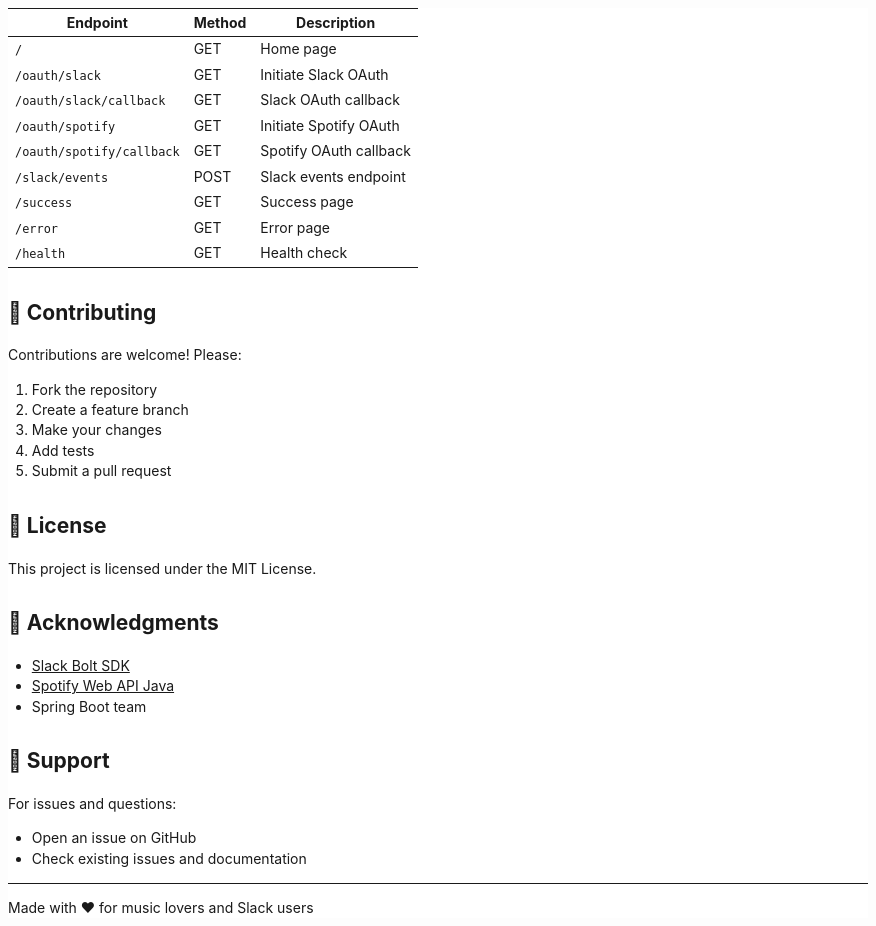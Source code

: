 | Endpoint | Method | Description |
|----------|--------|-------------|
| `/` | GET | Home page |
| `/oauth/slack` | GET | Initiate Slack OAuth |
| `/oauth/slack/callback` | GET | Slack OAuth callback |
| `/oauth/spotify` | GET | Initiate Spotify OAuth |
| `/oauth/spotify/callback` | GET | Spotify OAuth callback |
| `/slack/events` | POST | Slack events endpoint |
| `/success` | GET | Success page |
| `/error` | GET | Error page |
| `/health` | GET | Health check |

## 🤝 Contributing

Contributions are welcome! Please:

1. Fork the repository
2. Create a feature branch
3. Make your changes
4. Add tests
5. Submit a pull request

## 📄 License

This project is licensed under the MIT License.

## 🙏 Acknowledgments

- [Slack Bolt SDK](https://slack.dev/java-slack-sdk/guides/bolt-basics/)
- [Spotify Web API Java](https://github.com/spotify-web-api-java/spotify-web-api-java)
- Spring Boot team

## 📧 Support

For issues and questions:
- Open an issue on GitHub
- Check existing issues and documentation

---

Made with ❤️ for music lovers and Slack users

